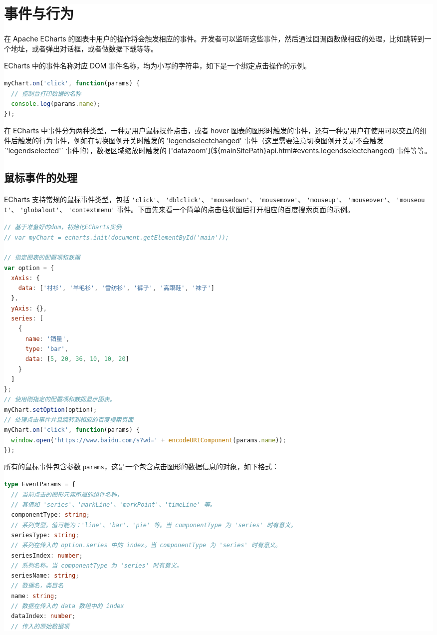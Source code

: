 # 事件与行为

在 Apache ECharts 的图表中用户的操作将会触发相应的事件。开发者可以监听这些事件，然后通过回调函数做相应的处理，比如跳转到一个地址，或者弹出对话框，或者做数据下载等等。

ECharts 中的事件名称对应 DOM 事件名称，均为小写的字符串，如下是一个绑定点击操作的示例。

```js
myChart.on('click', function(params) {
  // 控制台打印数据的名称
  console.log(params.name);
});
```

在 ECharts 中事件分为两种类型，一种是用户鼠标操作点击，或者 hover 图表的图形时触发的事件，还有一种是用户在使用可以交互的组件后触发的行为事件，例如在切换图例开关时触发的 ['legendselectchanged'](${mainSitePath}api.html#events.legendselectchanged) 事件（这里需要注意切换图例开关是不会触发 `'legendselected'` 事件的），数据区域缩放时触发的 ['datazoom'](${mainSitePath}api.html#events.legendselectchanged) 事件等等。

## 鼠标事件的处理

ECharts 支持常规的鼠标事件类型，包括 `'click'`、 `'dblclick'`、 `'mousedown'`、 `'mousemove'`、 `'mouseup'`、 `'mouseover'`、 `'mouseout'`、 `'globalout'`、 `'contextmenu'` 事件。下面先来看一个简单的点击柱状图后打开相应的百度搜索页面的示例。

```js live
// 基于准备好的dom，初始化ECharts实例
// var myChart = echarts.init(document.getElementById('main'));

// 指定图表的配置项和数据
var option = {
  xAxis: {
    data: ['衬衫', '羊毛衫', '雪纺衫', '裤子', '高跟鞋', '袜子']
  },
  yAxis: {},
  series: [
    {
      name: '销量',
      type: 'bar',
      data: [5, 20, 36, 10, 10, 20]
    }
  ]
};
// 使用刚指定的配置项和数据显示图表。
myChart.setOption(option);
// 处理点击事件并且跳转到相应的百度搜索页面
myChart.on('click', function(params) {
  window.open('https://www.baidu.com/s?wd=' + encodeURIComponent(params.name));
});
```

所有的鼠标事件包含参数 `params`，这是一个包含点击图形的数据信息的对象，如下格式：

```ts
type EventParams = {
  // 当前点击的图形元素所属的组件名称，
  // 其值如 'series'、'markLine'、'markPoint'、'timeLine' 等。
  componentType: string;
  // 系列类型。值可能为：'line'、'bar'、'pie' 等。当 componentType 为 'series' 时有意义。
  seriesType: string;
  // 系列在传入的 option.series 中的 index。当 componentType 为 'series' 时有意义。
  seriesIndex: number;
  // 系列名称。当 componentType 为 'series' 时有意义。
  seriesName: string;
  // 数据名，类目名
  name: string;
  // 数据在传入的 data 数组中的 index
  dataIndex: number;
  // 传入的原始数据项
```